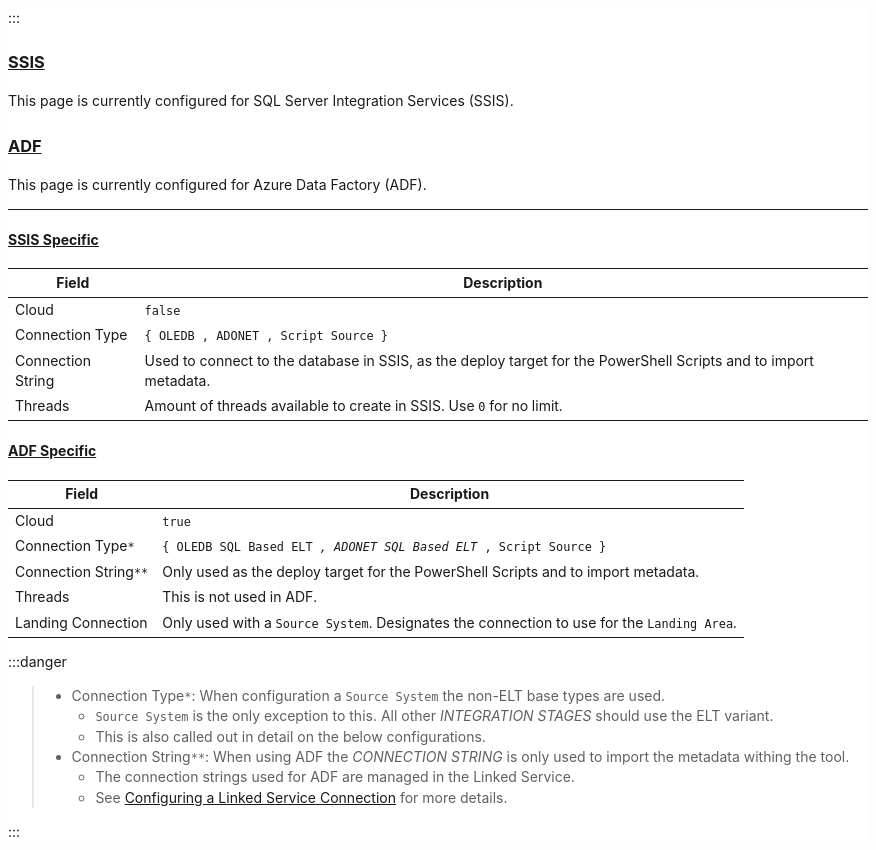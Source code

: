:::


### [SSIS](#tab/ssis-orchestration)

 This page is currently configured for SQL Server Integration Services (SSIS).

 ### [ADF](#tab/adf-orchestration)

 This page is currently configured for Azure Data Factory (ADF).

 ***

#### [SSIS Specific](#tab/orchestration-specific/ssis-orchestration)

| Field             | Description                                                                                                      |
| ----------------- | ---------------------------------------------------------------------------------------------------------------- |
| Cloud             | `false`                                                                                                          |
| Connection Type   | `{ OLEDB , ADONET , Script Source }`                                                                               |
| Connection String | Used to connect to the database in SSIS, as the deploy target for the PowerShell Scripts and to import metadata. |
| Threads           | Amount of threads available to create in SSIS.  Use `0` for no limit.                                            |

#### [ADF Specific](#tab/orchestration-specific/adf-orchestration)

| Field                 | Description                                                                                 |
| --------------------- | ------------------------------------------------------------------------------------------- |
| Cloud                 | `true`                                                                                      |
| Connection Type`*`    | `{ OLEDB SQL Based ELT`*` , ADONET SQL Based ELT`*` , Script Source }`                        |
| Connection String`**` | Only used as the deploy target for the PowerShell Scripts and to import metadata.           |
| Threads               | This is not used in ADF.                                                                    |
| Landing Connection    | Only used with a `Source System`.  Designates the connection to use for the `Landing Area`. |

:::danger


>
> - Connection Type`*`: When configuration a `Source System` the non-ELT base types are used.
>   - `Source System` is the only exception to this.  All other *INTEGRATION STAGES* should use the ELT variant.
>   - This is also called out in detail on the below configurations.
> - Connection String`**`: When using ADF the *CONNECTION STRING* is only used to import the metadata withing the tool.
>   - The connection strings used for ADF are managed in the Linked Service.
>   - See [Configuring a Linked Service Connection](create-linked-service-connection) for more details.

:::
